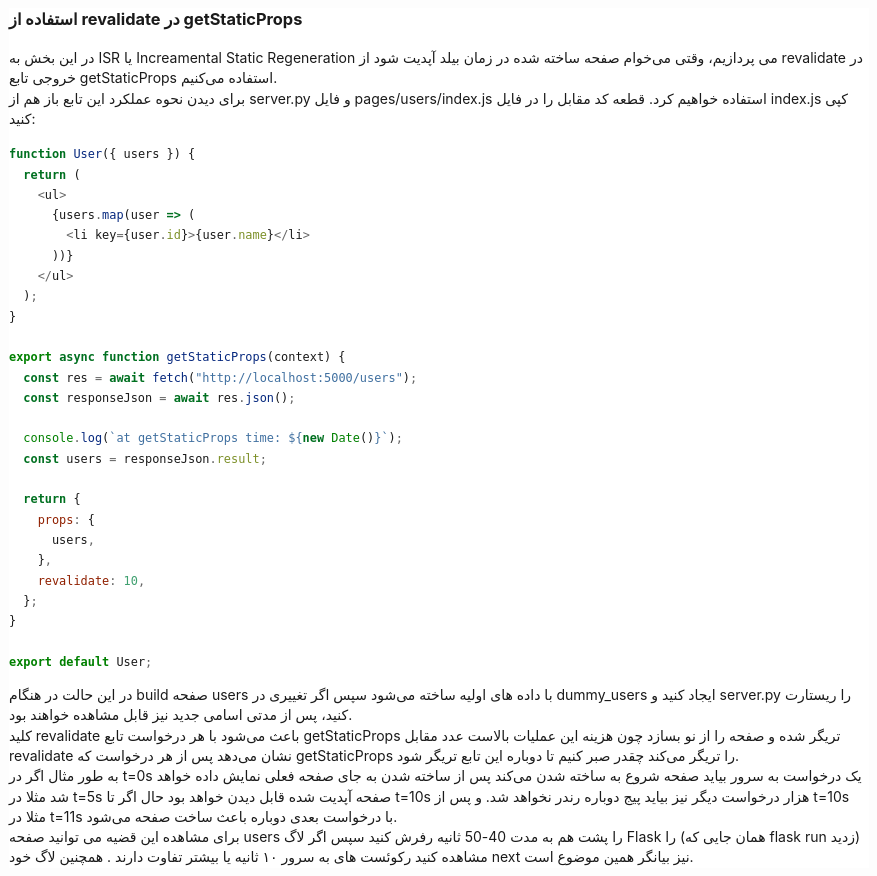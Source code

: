 ### استفاده از revalidate  در getStaticProps
در این بخش به ISR یا Increamental Static Regeneration می پردازیم، وقتی می‌خوام صفحه ساخته شده در زمان بیلد آپدیت شود از revalidate  در خروجی تابع getStaticProps استفاده می‌کنیم.
<br/>
برای دیدن نحوه عملکرد این تابع باز هم از server.py و فایل pages/users/index.js استفاده خواهیم کرد. قطعه کد مقابل را در فایل index.js کپی کنید:

<div style="direction:ltr">

``` js
function User({ users }) {
  return (
    <ul>
      {users.map(user => (
        <li key={user.id}>{user.name}</li>
      ))}
    </ul>
  );
}

export async function getStaticProps(context) {
  const res = await fetch("http://localhost:5000/users");
  const responseJson = await res.json();

  console.log(`at getStaticProps time: ${new Date()}`);
  const users = responseJson.result;

  return {
    props: {
      users,
    },
    revalidate: 10,
  };
}

export default User;
```
</div>
در این حالت در هنگام build صفحه users با داده های اولیه ساخته می‌شود سپس اگر تغییری در dummy_users ایجاد کنید و server.py را ریستارت کنید، پس از مدتی اسامی جدید نیز قابل مشاهده خواهند بود.
<br/>
کلید revalidate باعث می‌شود با هر درخواست تابع getStaticProps تریگر شده و صفحه را از نو بسازد چون هزینه این عملیات بالاست عدد مقابل revalidate نشان می‌دهد پس از هر درخواست که getStaticProps را تریگر می‌کند چقدر صبر کنیم تا دوباره این تابع تریگر شود.
<br/>
به طور مثال اگر در t=0s یک درخواست به سرور بیاید صفحه شروع به ساخته شدن می‌کند پس از ساخته شدن به جای صفحه فعلی نمایش داده خواهد شد مثلا در t=5s صفحه آپدیت شده قابل دیدن خواهد بود حال اگر  تا t=10s هزار درخواست دیگر نیز بیاید پیج دوباره رندر نخواهد شد. و پس از t=10s مثلا در t=11s با درخواست بعدی دوباره باعث ساخت صفحه می‌شود.<br/>
برای مشاهده این قضیه می  توانید صفحه users را پشت هم به مدت 40-50 ثانیه رفرش کنید سپس اگر لاگ Flask را (همان جایی که flask run زدید) مشاهده کنید رکوئست های 
به سرور ۱۰ ثانیه یا بیشتر تفاوت دارند  
.
همچنین لاگ خود next  نیز بیانگر همین موضوع است.
</div>
